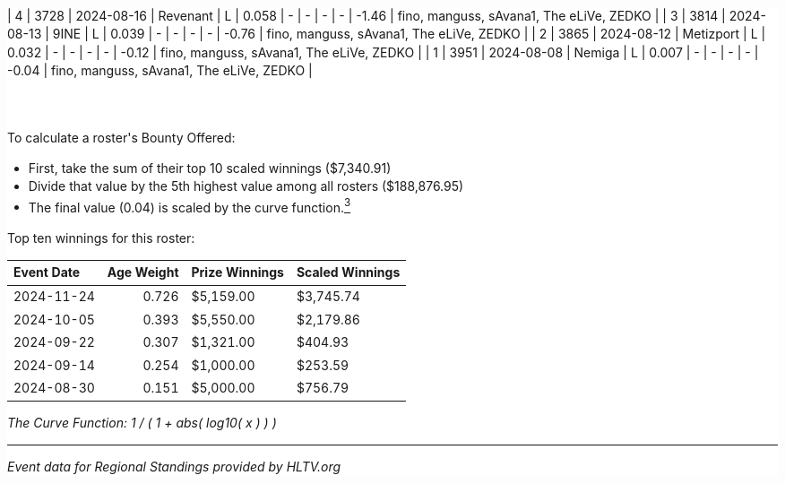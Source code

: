 |            4 |     3728 | 2024-08-16 | Revenant          | L   | 0.058      | -            | -                | -                | -         |    -1.46 | fino, manguss, sAvana1, The eLiVe, ZEDKO |
|            3 |     3814 | 2024-08-13 | 9INE              | L   | 0.039      | -            | -                | -                | -         |    -0.76 | fino, manguss, sAvana1, The eLiVe, ZEDKO |
|            2 |     3865 | 2024-08-12 | Metizport         | L   | 0.032      | -            | -                | -                | -         |    -0.12 | fino, manguss, sAvana1, The eLiVe, ZEDKO |
|            1 |     3951 | 2024-08-08 | Nemiga            | L   | 0.007      | -            | -                | -                | -         |    -0.04 | fino, manguss, sAvana1, The eLiVe, ZEDKO |

<br />
<span id="table2"></span><br />
To calculate a roster's Bounty Offered:<br />

- First, take the sum of their top 10 scaled winnings ($7,340.91)
- Divide that value by the 5th highest value among all rosters ($188,876.95)
- The final value (0.04) is scaled by the curve function.[<sup>3</sup>](#curveFunction)

Top ten winnings for this roster:<br />

| Event Date | Age Weight | Prize Winnings | Scaled Winnings |
| :- | -: | :- | :- |
| 2024-11-24 |      0.726 | $5,159.00      | $3,745.74       |
| 2024-10-05 |      0.393 | $5,550.00      | $2,179.86       |
| 2024-09-22 |      0.307 | $1,321.00      | $404.93         |
| 2024-09-14 |      0.254 | $1,000.00      | $253.59         |
| 2024-08-30 |      0.151 | $5,000.00      | $756.79         |


<span id="curveFunction"></span>_The Curve Function: 1 / ( 1 + abs( log10( x ) ) )_<br />

---
_Event data for Regional Standings provided by HLTV.org_<br />
